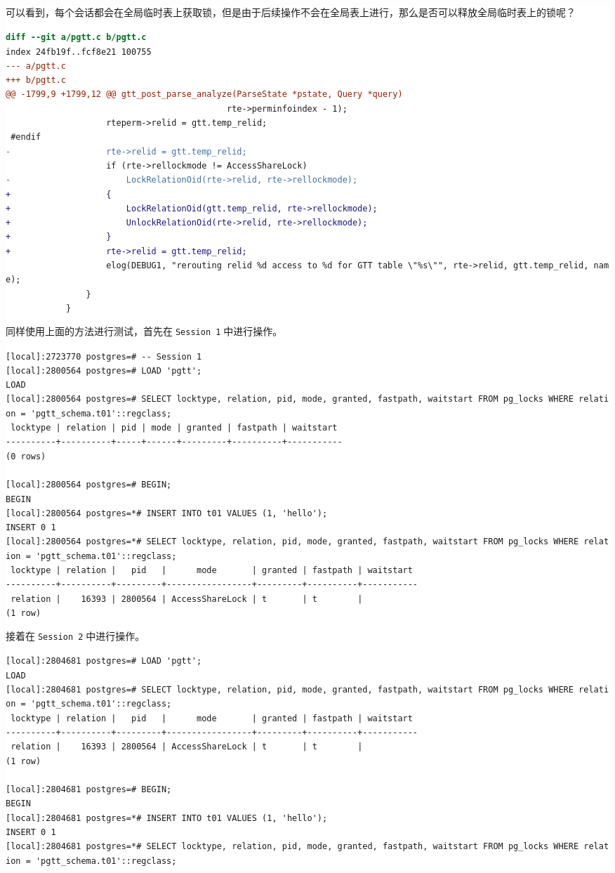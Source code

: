 可以看到，每个会话都会在全局临时表上获取锁，但是由于后续操作不会在全局表上进行，那么是否可以释放全局临时表上的锁呢？

```diff
diff --git a/pgtt.c b/pgtt.c
index 24fb19f..fcf8e21 100755
--- a/pgtt.c
+++ b/pgtt.c
@@ -1799,9 +1799,12 @@ gtt_post_parse_analyze(ParseState *pstate, Query *query)
 											rte->perminfoindex - 1);
 					rteperm->relid = gtt.temp_relid;
 #endif
-					rte->relid = gtt.temp_relid;
 					if (rte->rellockmode != AccessShareLock)
-						LockRelationOid(rte->relid, rte->rellockmode);
+					{
+						LockRelationOid(gtt.temp_relid, rte->rellockmode);
+						UnlockRelationOid(rte->relid, rte->rellockmode);
+					}
+					rte->relid = gtt.temp_relid;
 					elog(DEBUG1, "rerouting relid %d access to %d for GTT table \"%s\"", rte->relid, gtt.temp_relid, name);
 				}
 			}
```

同样使用上面的方法进行测试，首先在 `Session 1` 中进行操作。

```
[local]:2723770 postgres=# -- Session 1
[local]:2800564 postgres=# LOAD 'pgtt';
LOAD
[local]:2800564 postgres=# SELECT locktype, relation, pid, mode, granted, fastpath, waitstart FROM pg_locks WHERE relation = 'pgtt_schema.t01'::regclass;
 locktype | relation | pid | mode | granted | fastpath | waitstart
----------+----------+-----+------+---------+----------+-----------
(0 rows)

[local]:2800564 postgres=# BEGIN;
BEGIN
[local]:2800564 postgres=*# INSERT INTO t01 VALUES (1, 'hello');
INSERT 0 1
[local]:2800564 postgres=*# SELECT locktype, relation, pid, mode, granted, fastpath, waitstart FROM pg_locks WHERE relation = 'pgtt_schema.t01'::regclass;
 locktype | relation |   pid   |      mode       | granted | fastpath | waitstart
----------+----------+---------+-----------------+---------+----------+-----------
 relation |    16393 | 2800564 | AccessShareLock | t       | t        |
(1 row)
```

接着在 `Session 2` 中进行操作。

```psql
[local]:2804681 postgres=# LOAD 'pgtt';
LOAD
[local]:2804681 postgres=# SELECT locktype, relation, pid, mode, granted, fastpath, waitstart FROM pg_locks WHERE relation = 'pgtt_schema.t01'::regclass;
 locktype | relation |   pid   |      mode       | granted | fastpath | waitstart
----------+----------+---------+-----------------+---------+----------+-----------
 relation |    16393 | 2800564 | AccessShareLock | t       | t        |
(1 row)

[local]:2804681 postgres=# BEGIN;
BEGIN
[local]:2804681 postgres=*# INSERT INTO t01 VALUES (1, 'hello');
INSERT 0 1
[local]:2804681 postgres=*# SELECT locktype, relation, pid, mode, granted, fastpath, waitstart FROM pg_locks WHERE relation = 'pgtt_schema.t01'::regclass;
```